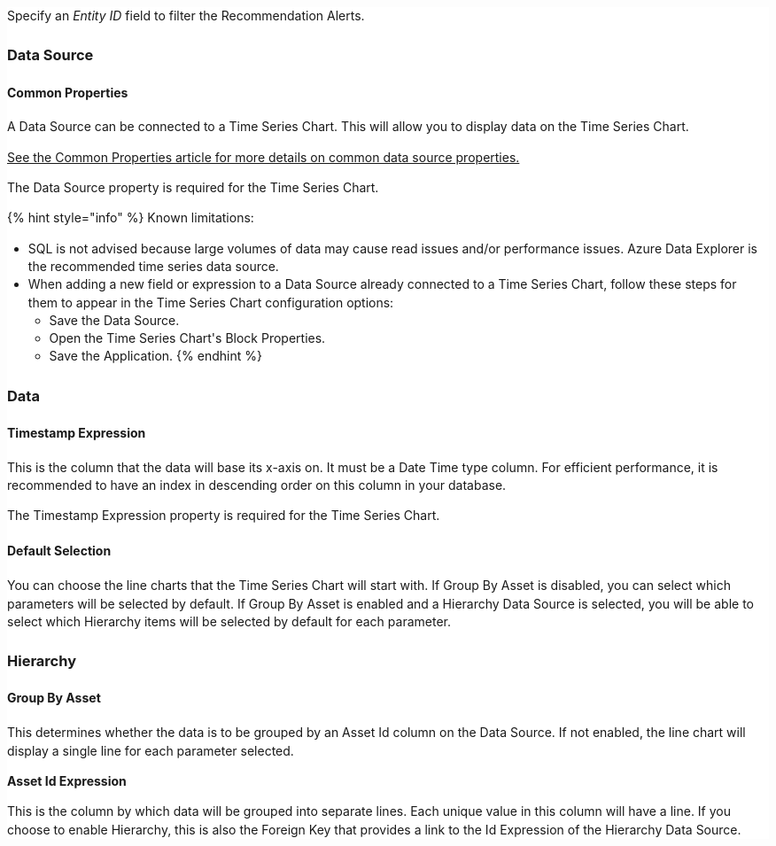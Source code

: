 Specify an _Entity ID_ field to filter the Recommendation Alerts.

### Data Source

#### Common Properties

A Data Source can be connected to a Time Series Chart. This will allow you to display data on the Time Series Chart.

‌[See the Common Properties article for more details on common data source properties.](../common-properties.md#data-source)

The Data Source property is required for the Time Series Chart.

{% hint style="info" %}
Known limitations:

* SQL is not advised because large volumes of data may cause read issues and/or performance issues. Azure Data Explorer is the recommended time series data source.
* When adding a new field or expression to a Data Source already connected to a Time Series Chart, follow these steps for them to appear in the Time Series Chart configuration options:
  * Save the Data Source.
  * Open the Time Series Chart's Block Properties.
  * Save the Application.
{% endhint %}

### Data

#### Timestamp Expression

This is the column that the data will base its x-axis on. It must be a Date Time type column. For efficient performance, it is recommended to have an index in descending order on this column in your database.

The Timestamp Expression property is required for the Time Series Chart.

#### Default Selection

You can choose the line charts that the Time Series Chart will start with. If Group By Asset is disabled, you can select which parameters will be selected by default. If Group By Asset is enabled and a Hierarchy Data Source is selected, you will be able to select which Hierarchy items will be selected by default for each parameter.&#x20;

### Hierarchy

#### Group By Asset

This determines whether the data is to be grouped by an Asset Id column on the Data Source. If not enabled, the line chart will display a single line for each parameter selected.

**Asset Id Expression**

This is the column by which data will be grouped into separate lines. Each unique value in this column will have a line. If you choose to enable Hierarchy, this is also the Foreign Key that provides a link to the Id Expression of the Hierarchy Data Source.
